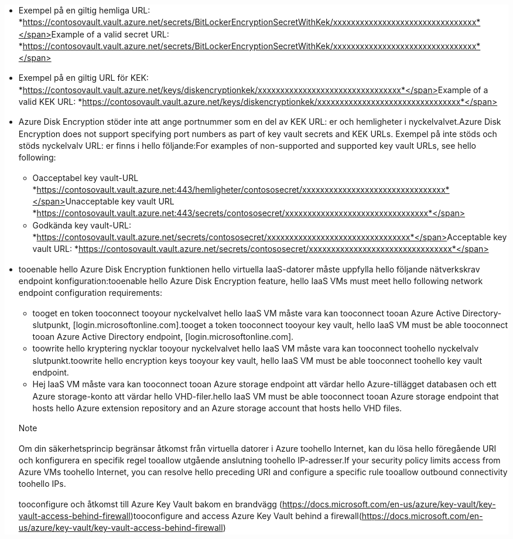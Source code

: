   * <span data-ttu-id="5eec6-296">Exempel på en giltig hemliga URL: *https://contosovault.vault.azure.net/secrets/BitLockerEncryptionSecretWithKek/xxxxxxxxxxxxxxxxxxxxxxxxxxxxxxxx*</span><span class="sxs-lookup"><span data-stu-id="5eec6-296">Example of a valid secret URL:   *https://contosovault.vault.azure.net/secrets/BitLockerEncryptionSecretWithKek/xxxxxxxxxxxxxxxxxxxxxxxxxxxxxxxx*</span></span>
  * <span data-ttu-id="5eec6-297">Exempel på en giltig URL för KEK: *https://contosovault.vault.azure.net/keys/diskencryptionkek/xxxxxxxxxxxxxxxxxxxxxxxxxxxxxxxx*</span><span class="sxs-lookup"><span data-stu-id="5eec6-297">Example of a valid KEK URL:   *https://contosovault.vault.azure.net/keys/diskencryptionkek/xxxxxxxxxxxxxxxxxxxxxxxxxxxxxxxx*</span></span>

* <span data-ttu-id="5eec6-298">Azure Disk Encryption stöder inte att ange portnummer som en del av KEK URL: er och hemligheter i nyckelvalvet.</span><span class="sxs-lookup"><span data-stu-id="5eec6-298">Azure Disk Encryption does not support specifying port numbers as part of key vault secrets and KEK URLs.</span></span> <span data-ttu-id="5eec6-299">Exempel på inte stöds och stöds nyckelvalv URL: er finns i hello följande:</span><span class="sxs-lookup"><span data-stu-id="5eec6-299">For examples of non-supported and supported key vault URLs, see hello following:</span></span>

  * <span data-ttu-id="5eec6-300">Oacceptabel key vault-URL *https://contosovault.vault.azure.net:443/hemligheter/contososecret/xxxxxxxxxxxxxxxxxxxxxxxxxxxxxxxx*</span><span class="sxs-lookup"><span data-stu-id="5eec6-300">Unacceptable key vault URL  *https://contosovault.vault.azure.net:443/secrets/contososecret/xxxxxxxxxxxxxxxxxxxxxxxxxxxxxxxx*</span></span>
  * <span data-ttu-id="5eec6-301">Godkända key vault-URL: *https://contosovault.vault.azure.net/secrets/contososecret/xxxxxxxxxxxxxxxxxxxxxxxxxxxxxxxx*</span><span class="sxs-lookup"><span data-stu-id="5eec6-301">Acceptable key vault URL:   *https://contosovault.vault.azure.net/secrets/contososecret/xxxxxxxxxxxxxxxxxxxxxxxxxxxxxxxx*</span></span>

* <span data-ttu-id="5eec6-302">tooenable hello Azure Disk Encryption funktionen hello virtuella IaaS-datorer måste uppfylla hello följande nätverkskrav endpoint konfiguration:</span><span class="sxs-lookup"><span data-stu-id="5eec6-302">tooenable hello Azure Disk Encryption feature, hello IaaS VMs must meet hello following network endpoint configuration requirements:</span></span>
  * <span data-ttu-id="5eec6-303">tooget en token tooconnect tooyour nyckelvalvet hello IaaS VM måste vara kan tooconnect tooan Azure Active Directory-slutpunkt, \[login.microsoftonline.com\].</span><span class="sxs-lookup"><span data-stu-id="5eec6-303">tooget a token tooconnect tooyour key vault, hello IaaS VM must be able tooconnect tooan Azure Active Directory endpoint, \[login.microsoftonline.com\].</span></span>
  * <span data-ttu-id="5eec6-304">toowrite hello kryptering nycklar tooyour nyckelvalvet hello IaaS VM måste vara kan tooconnect toohello nyckelvalv slutpunkt.</span><span class="sxs-lookup"><span data-stu-id="5eec6-304">toowrite hello encryption keys tooyour key vault, hello IaaS VM must be able tooconnect toohello key vault endpoint.</span></span>
  * <span data-ttu-id="5eec6-305">Hej IaaS VM måste vara kan tooconnect tooan Azure storage endpoint att värdar hello Azure-tillägget databasen och ett Azure storage-konto att värdar hello VHD-filer.</span><span class="sxs-lookup"><span data-stu-id="5eec6-305">hello IaaS VM must be able tooconnect tooan Azure storage endpoint that hosts hello Azure extension repository and an Azure storage account that hosts hello VHD files.</span></span>

  > [!NOTE]
  > <span data-ttu-id="5eec6-306">Om din säkerhetsprincip begränsar åtkomst från virtuella datorer i Azure toohello Internet, kan du lösa hello föregående URI och konfigurera en specifik regel tooallow utgående anslutning toohello IP-adresser.</span><span class="sxs-lookup"><span data-stu-id="5eec6-306">If your security policy limits access from Azure VMs toohello Internet, you can resolve hello preceding URI and configure a specific rule tooallow outbound connectivity toohello IPs.</span></span>
  >
  ><span data-ttu-id="5eec6-307">tooconfigure och åtkomst till Azure Key Vault bakom en brandvägg (https://docs.microsoft.com/en-us/azure/key-vault/key-vault-access-behind-firewall)</span><span class="sxs-lookup"><span data-stu-id="5eec6-307">tooconfigure and access Azure Key Vault behind a firewall(https://docs.microsoft.com/en-us/azure/key-vault/key-vault-access-behind-firewall)</span></span>
